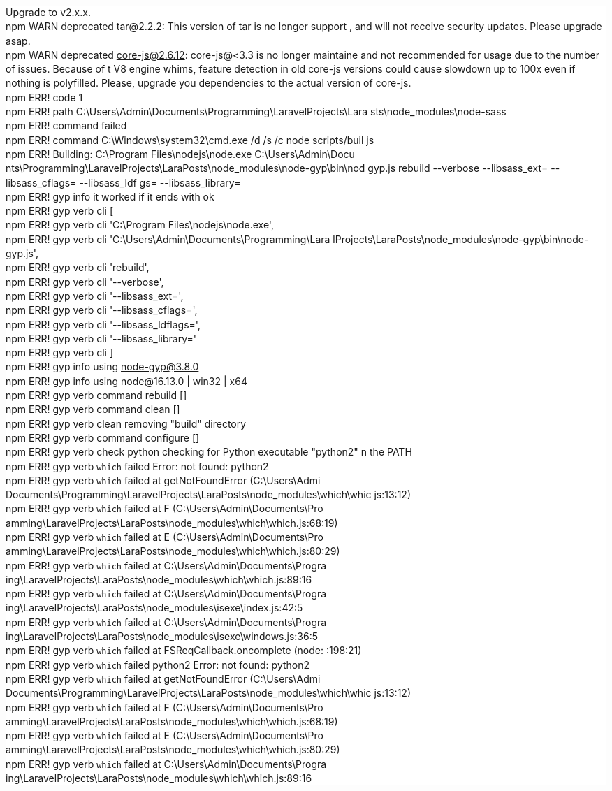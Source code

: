  Upgrade to v2.x.x.                                                    
npm WARN deprecated tar@2.2.2: This version of tar is no longer support
, and will not receive security updates. Please upgrade asap.          
npm WARN deprecated core-js@2.6.12: core-js@<3.3 is no longer maintaine
and not recommended for usage due to the number of issues. Because of t
 V8 engine whims, feature detection in old core-js versions could cause
 slowdown up to 100x even if nothing is polyfilled. Please, upgrade you
dependencies to the actual version of core-js.                         
npm ERR! code 1                                                        
npm ERR! path C:\Users\Admin\Documents\Programming\LaravelProjects\Lara
sts\node_modules\node-sass                                             
npm ERR! command failed                                                
npm ERR! command C:\Windows\system32\cmd.exe /d /s /c node scripts/buil
js                                                                     
npm ERR! Building: C:\Program Files\nodejs\node.exe C:\Users\Admin\Docu
nts\Programming\LaravelProjects\LaraPosts\node_modules\node-gyp\bin\nod
gyp.js rebuild --verbose --libsass_ext= --libsass_cflags= --libsass_ldf
gs= --libsass_library=                                                 
npm ERR! gyp info it worked if it ends with ok                         
npm ERR! gyp verb cli [                                                
npm ERR! gyp verb cli   'C:\\Program Files\\nodejs\\node.exe',         
npm ERR! gyp verb cli   'C:\\Users\\Admin\\Documents\\Programming\\Lara
lProjects\\LaraPosts\\node_modules\\node-gyp\\bin\\node-gyp.js',       
npm ERR! gyp verb cli   'rebuild',                                     
npm ERR! gyp verb cli   '--verbose',                                   
npm ERR! gyp verb cli   '--libsass_ext=',                              
npm ERR! gyp verb cli   '--libsass_cflags=',                           
npm ERR! gyp verb cli   '--libsass_ldflags=',                          
npm ERR! gyp verb cli   '--libsass_library='                           
npm ERR! gyp verb cli ]                                                
npm ERR! gyp info using node-gyp@3.8.0                                 
npm ERR! gyp info using node@16.13.0 | win32 | x64                     
npm ERR! gyp verb command rebuild []                                   
npm ERR! gyp verb command clean []                                     
npm ERR! gyp verb clean removing "build" directory                     
npm ERR! gyp verb command configure []                                 
npm ERR! gyp verb check python checking for Python executable "python2"
n the PATH                                                             
npm ERR! gyp verb `which` failed Error: not found: python2             
npm ERR! gyp verb `which` failed     at getNotFoundError (C:\Users\Admi
Documents\Programming\LaravelProjects\LaraPosts\node_modules\which\whic
js:13:12)                                                              
npm ERR! gyp verb `which` failed     at F (C:\Users\Admin\Documents\Pro
amming\LaravelProjects\LaraPosts\node_modules\which\which.js:68:19)    
npm ERR! gyp verb `which` failed     at E (C:\Users\Admin\Documents\Pro
amming\LaravelProjects\LaraPosts\node_modules\which\which.js:80:29)    
npm ERR! gyp verb `which` failed     at C:\Users\Admin\Documents\Progra
ing\LaravelProjects\LaraPosts\node_modules\which\which.js:89:16        
npm ERR! gyp verb `which` failed     at C:\Users\Admin\Documents\Progra
ing\LaravelProjects\LaraPosts\node_modules\isexe\index.js:42:5         
npm ERR! gyp verb `which` failed     at C:\Users\Admin\Documents\Progra
ing\LaravelProjects\LaraPosts\node_modules\isexe\windows.js:36:5       
npm ERR! gyp verb `which` failed     at FSReqCallback.oncomplete (node:
:198:21)                                                               
npm ERR! gyp verb `which` failed  python2 Error: not found: python2    
npm ERR! gyp verb `which` failed     at getNotFoundError (C:\Users\Admi
Documents\Programming\LaravelProjects\LaraPosts\node_modules\which\whic
js:13:12)                                                              
npm ERR! gyp verb `which` failed     at F (C:\Users\Admin\Documents\Pro
amming\LaravelProjects\LaraPosts\node_modules\which\which.js:68:19)    
npm ERR! gyp verb `which` failed     at E (C:\Users\Admin\Documents\Pro
amming\LaravelProjects\LaraPosts\node_modules\which\which.js:80:29)    
npm ERR! gyp verb `which` failed     at C:\Users\Admin\Documents\Progra
ing\LaravelProjects\LaraPosts\node_modules\which\which.js:89:16        